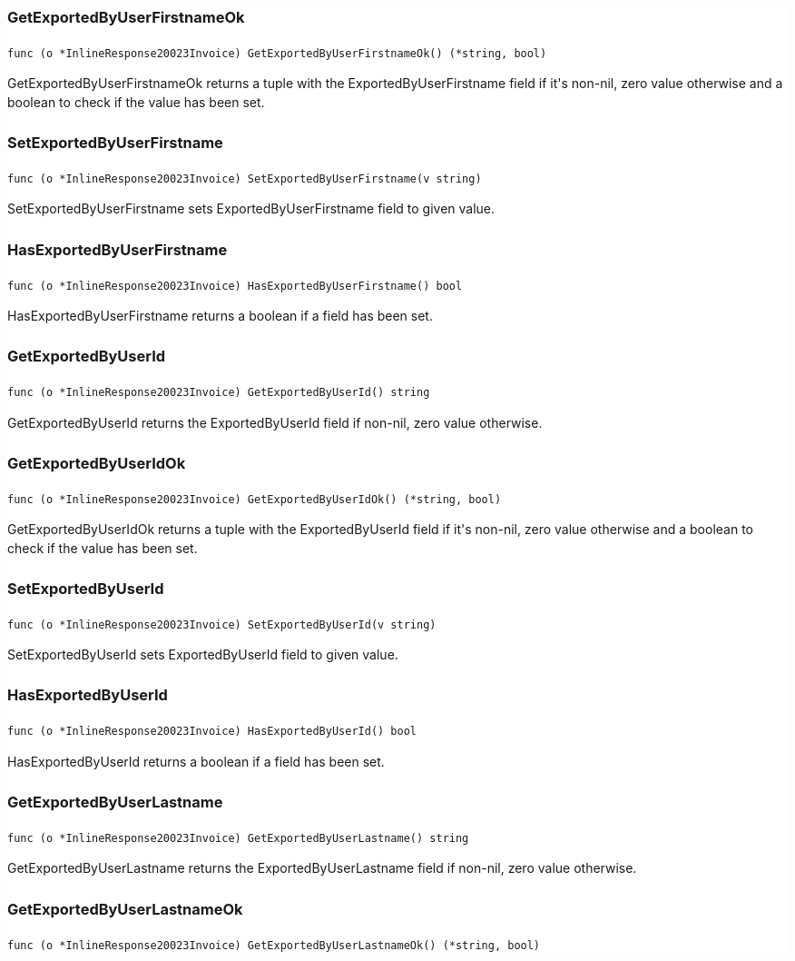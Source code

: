 ### GetExportedByUserFirstnameOk

`func (o *InlineResponse20023Invoice) GetExportedByUserFirstnameOk() (*string, bool)`

GetExportedByUserFirstnameOk returns a tuple with the ExportedByUserFirstname field if it's non-nil, zero value otherwise
and a boolean to check if the value has been set.

### SetExportedByUserFirstname

`func (o *InlineResponse20023Invoice) SetExportedByUserFirstname(v string)`

SetExportedByUserFirstname sets ExportedByUserFirstname field to given value.

### HasExportedByUserFirstname

`func (o *InlineResponse20023Invoice) HasExportedByUserFirstname() bool`

HasExportedByUserFirstname returns a boolean if a field has been set.

### GetExportedByUserId

`func (o *InlineResponse20023Invoice) GetExportedByUserId() string`

GetExportedByUserId returns the ExportedByUserId field if non-nil, zero value otherwise.

### GetExportedByUserIdOk

`func (o *InlineResponse20023Invoice) GetExportedByUserIdOk() (*string, bool)`

GetExportedByUserIdOk returns a tuple with the ExportedByUserId field if it's non-nil, zero value otherwise
and a boolean to check if the value has been set.

### SetExportedByUserId

`func (o *InlineResponse20023Invoice) SetExportedByUserId(v string)`

SetExportedByUserId sets ExportedByUserId field to given value.

### HasExportedByUserId

`func (o *InlineResponse20023Invoice) HasExportedByUserId() bool`

HasExportedByUserId returns a boolean if a field has been set.

### GetExportedByUserLastname

`func (o *InlineResponse20023Invoice) GetExportedByUserLastname() string`

GetExportedByUserLastname returns the ExportedByUserLastname field if non-nil, zero value otherwise.

### GetExportedByUserLastnameOk

`func (o *InlineResponse20023Invoice) GetExportedByUserLastnameOk() (*string, bool)`

